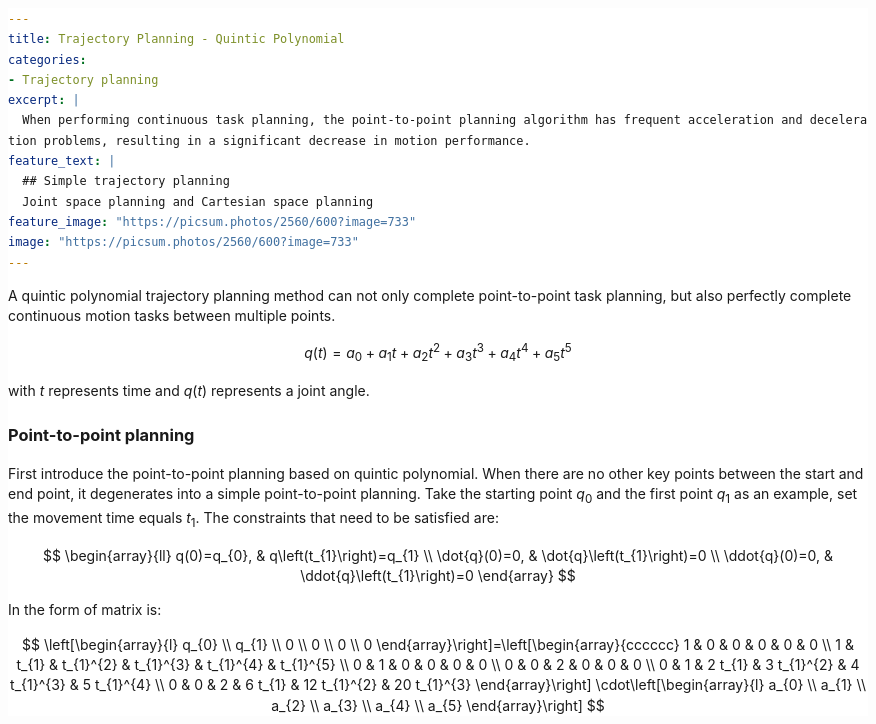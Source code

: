 ```yaml
---
title: Trajectory Planning - Quintic Polynomial
categories:
- Trajectory planning
excerpt: |
  When performing continuous task planning, the point-to-point planning algorithm has frequent acceleration and deceleration problems, resulting in a significant decrease in motion performance.  
feature_text: |
  ## Simple trajectory planning
  Joint space planning and Cartesian space planning 
feature_image: "https://picsum.photos/2560/600?image=733"
image: "https://picsum.photos/2560/600?image=733"
---
```


A quintic polynomial trajectory planning method can not only complete point-to-point task planning, but also perfectly complete continuous motion tasks between multiple points.  

$$
q(t)=a_{0}+a_{1} t+a_{2} t^{2}+a_{3} t^{3}+a_{4} t^{4}+a_{5} t^{5}
$$

with $t$ represents time and $q(t)$ represents a joint angle.  

### Point-to-point planning
First introduce the point-to-point planning based on quintic polynomial. When there are no other key points between the start and end point, it degenerates into a simple point-to-point planning. Take the starting point $q_{0}$ and the first point $q_{1}$ as an example, set the movement time equals $t_1$. The constraints that need to be satisfied are:  

$$
\begin{array}{ll}
q(0)=q_{0}, & q\left(t_{1}\right)=q_{1} \\
\dot{q}(0)=0, & \dot{q}\left(t_{1}\right)=0 \\
\ddot{q}(0)=0, & \ddot{q}\left(t_{1}\right)=0
\end{array}
$$

In the form of matrix is:  

$$
\left[\begin{array}{l}
q_{0} \\
q_{1} \\
0 \\
0 \\
0 \\
0
\end{array}\right]=\left[\begin{array}{cccccc}
1 & 0 & 0 & 0 & 0 & 0 \\
1 & t_{1} & t_{1}^{2} & t_{1}^{3} & t_{1}^{4} & t_{1}^{5} \\
0 & 1 & 0 & 0 & 0 & 0 \\
0 & 0 & 2 & 0 & 0 & 0 \\
0 & 1 & 2 t_{1} & 3 t_{1}^{2} & 4 t_{1}^{3} & 5 t_{1}^{4} \\
0 & 0 & 2 & 6 t_{1} & 12 t_{1}^{2} & 20 t_{1}^{3}
\end{array}\right] \cdot\left[\begin{array}{l}
a_{0} \\
a_{1} \\
a_{2} \\
a_{3} \\
a_{4} \\
a_{5}
\end{array}\right]
$$
